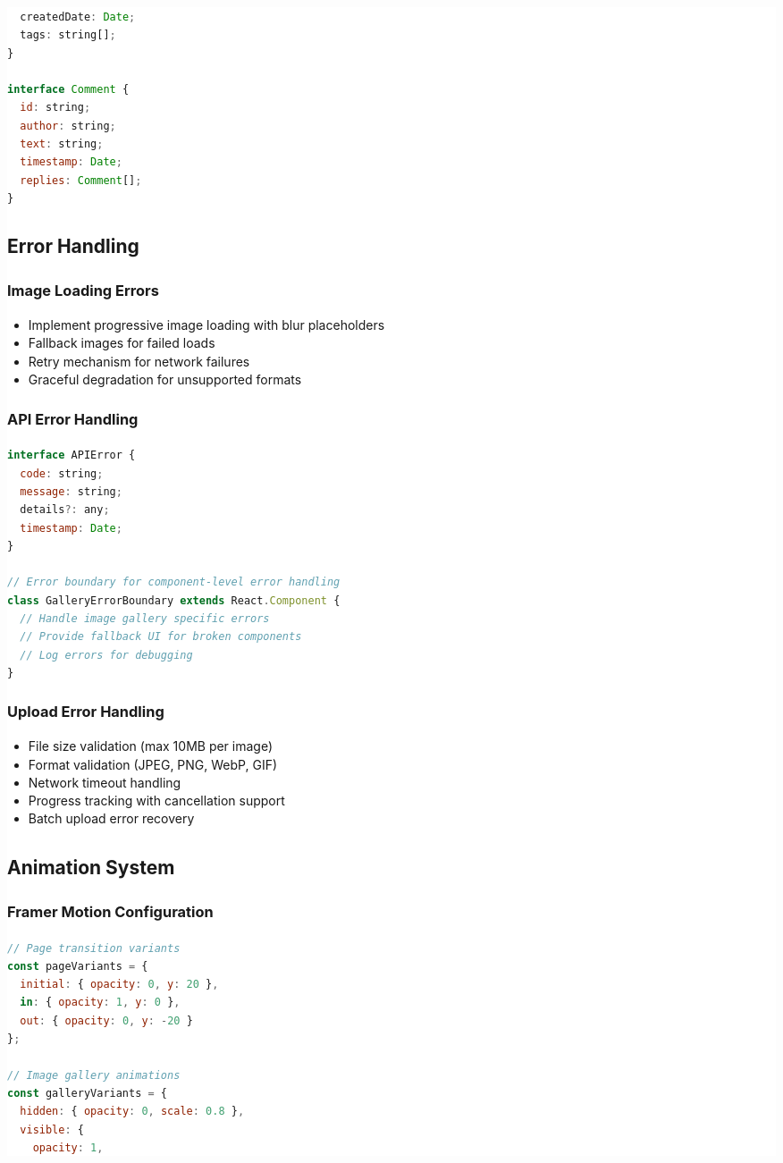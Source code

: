 ```javascript
  createdDate: Date;
  tags: string[];
}

interface Comment {
  id: string;
  author: string;
  text: string;
  timestamp: Date;
  replies: Comment[];
}
```

## Error Handling

### Image Loading Errors
- Implement progressive image loading with blur placeholders
- Fallback images for failed loads
- Retry mechanism for network failures
- Graceful degradation for unsupported formats

### API Error Handling
```javascript
interface APIError {
  code: string;
  message: string;
  details?: any;
  timestamp: Date;
}

// Error boundary for component-level error handling
class GalleryErrorBoundary extends React.Component {
  // Handle image gallery specific errors
  // Provide fallback UI for broken components
  // Log errors for debugging
}
```

### Upload Error Handling
- File size validation (max 10MB per image)
- Format validation (JPEG, PNG, WebP, GIF)
- Network timeout handling
- Progress tracking with cancellation support
- Batch upload error recovery

## Animation System

### Framer Motion Configuration
```javascript
// Page transition variants
const pageVariants = {
  initial: { opacity: 0, y: 20 },
  in: { opacity: 1, y: 0 },
  out: { opacity: 0, y: -20 }
};

// Image gallery animations
const galleryVariants = {
  hidden: { opacity: 0, scale: 0.8 },
  visible: { 
    opacity: 1, 
```